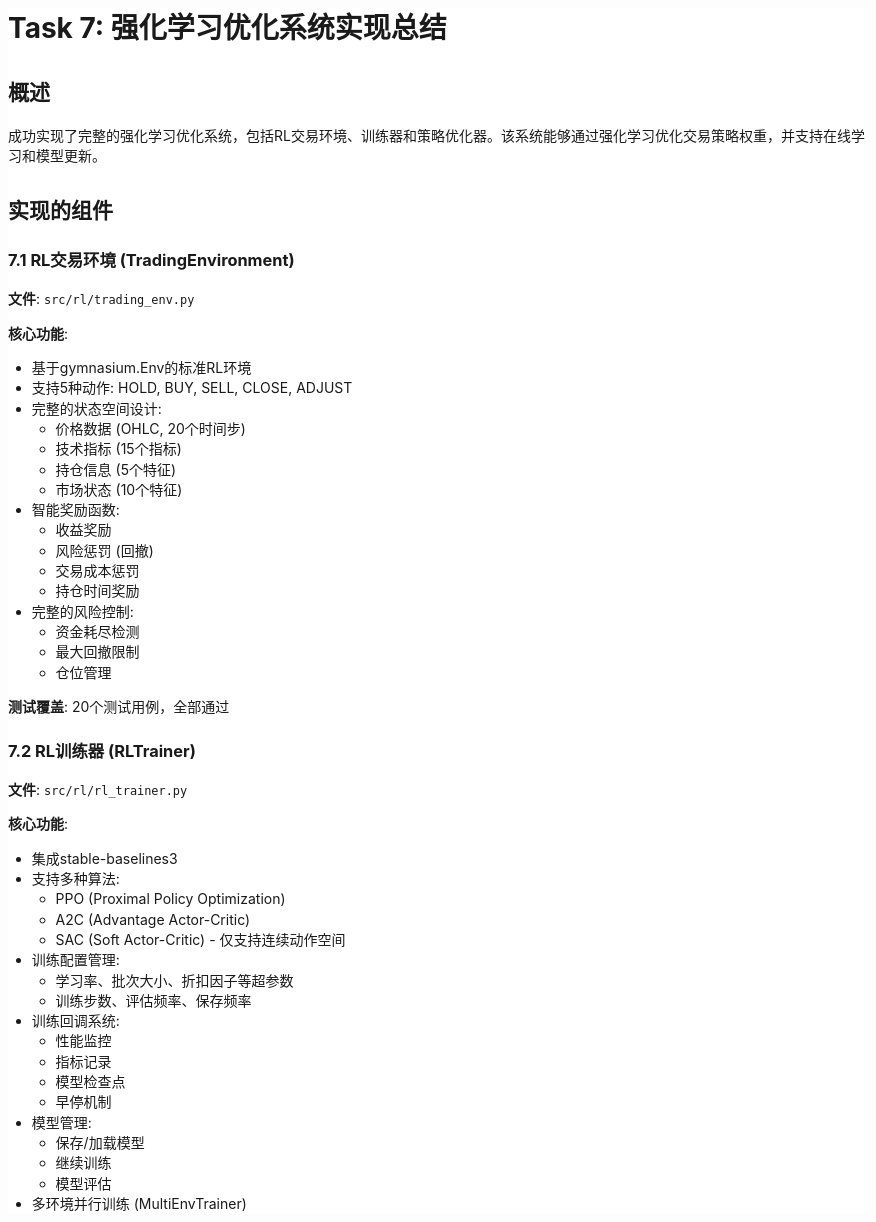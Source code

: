 # Task 7: 强化学习优化系统实现总结

## 概述

成功实现了完整的强化学习优化系统，包括RL交易环境、训练器和策略优化器。该系统能够通过强化学习优化交易策略权重，并支持在线学习和模型更新。

## 实现的组件

### 7.1 RL交易环境 (TradingEnvironment)

**文件**: `src/rl/trading_env.py`

**核心功能**:
- 基于gymnasium.Env的标准RL环境
- 支持5种动作: HOLD, BUY, SELL, CLOSE, ADJUST
- 完整的状态空间设计:
  - 价格数据 (OHLC, 20个时间步)
  - 技术指标 (15个指标)
  - 持仓信息 (5个特征)
  - 市场状态 (10个特征)
- 智能奖励函数:
  - 收益奖励
  - 风险惩罚 (回撤)
  - 交易成本惩罚
  - 持仓时间奖励
- 完整的风险控制:
  - 资金耗尽检测
  - 最大回撤限制
  - 仓位管理

**测试覆盖**: 20个测试用例，全部通过

### 7.2 RL训练器 (RLTrainer)

**文件**: `src/rl/rl_trainer.py`

**核心功能**:
- 集成stable-baselines3
- 支持多种算法:
  - PPO (Proximal Policy Optimization)
  - A2C (Advantage Actor-Critic)
  - SAC (Soft Actor-Critic) - 仅支持连续动作空间
- 训练配置管理:
  - 学习率、批次大小、折扣因子等超参数
  - 训练步数、评估频率、保存频率
- 训练回调系统:
  - 性能监控
  - 指标记录
  - 模型检查点
  - 早停机制
- 模型管理:
  - 保存/加载模型
  - 继续训练
  - 模型评估
- 多环境并行训练 (MultiEnvTrainer)
